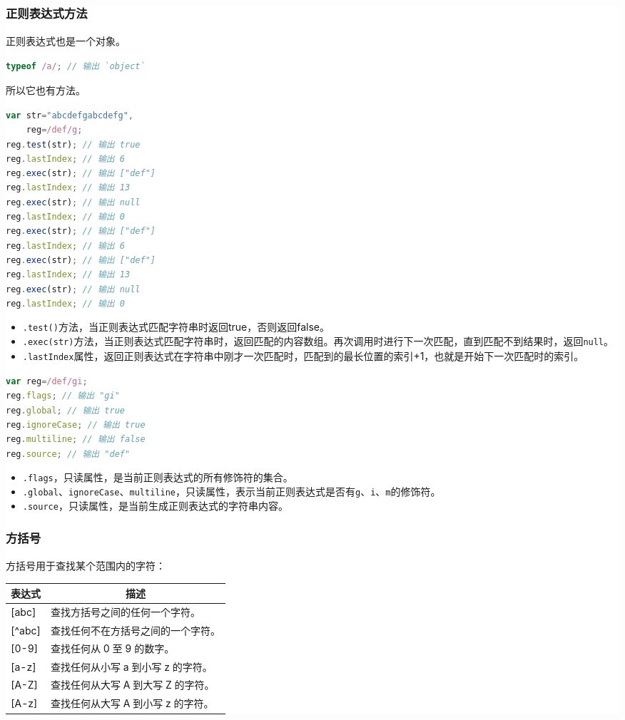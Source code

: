 ### 正则表达式方法

正则表达式也是一个对象。

```javascript
typeof /a/; // 输出 `object`
```

所以它也有方法。

```javascript
var str="abcdefgabcdefg",
    reg=/def/g;
reg.test(str); // 输出 true
reg.lastIndex; // 输出 6
reg.exec(str); // 输出 ["def"]
reg.lastIndex; // 输出 13
reg.exec(str); // 输出 null
reg.lastIndex; // 输出 0
reg.exec(str); // 输出 ["def"]
reg.lastIndex; // 输出 6
reg.exec(str); // 输出 ["def"]
reg.lastIndex; // 输出 13
reg.exec(str); // 输出 null
reg.lastIndex; // 输出 0
```

+ `.test()`方法，当正则表达式匹配字符串时返回true，否则返回false。
+ `.exec(str)`方法，当正则表达式匹配字符串时，返回匹配的内容数组。再次调用时进行下一次匹配，直到匹配不到结果时，返回`null`。
+ `.lastIndex`属性，返回正则表达式在字符串中刚才一次匹配时，匹配到的最长位置的索引+1，也就是开始下一次匹配时的索引。

```javascript
var reg=/def/gi;
reg.flags; // 输出 "gi"
reg.global; // 输出 true
reg.ignoreCase; // 输出 true
reg.multiline; // 输出 false
reg.source; // 输出 "def"
```

+ `.flags`，只读属性，是当前正则表达式的所有修饰符的集合。
+ `.global`、`ignoreCase`、`multiline`，只读属性，表示当前正则表达式是否有`g`、`i`、`m`的修饰符。
+ `.source`，只读属性，是当前生成正则表达式的字符串内容。

### 方括号
方括号用于查找某个范围内的字符：

表达式  | 描述
--------|-----
[abc]   | 查找方括号之间的任何一个字符。
[^abc]  | 查找任何不在方括号之间的一个字符。
[0-9]   | 查找任何从 0 至 9 的数字。
[a-z]   | 查找任何从小写 a 到小写 z 的字符。
[A-Z]   | 查找任何从大写 A 到大写 Z 的字符。
[A-z]   | 查找任何从大写 A 到小写 z 的字符。
